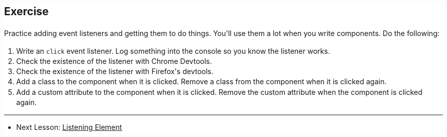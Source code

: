 ## Exercise

Practice adding event listeners and getting them to do things. You'll use them a lot when you write components. Do the following:

1. Write an `click` event listener. Log something into the console so you know the listener works.
2. Check the existence of the listener with Chrome Devtools.
3. Check the existence of the listener with Firefox's devtools.
4. Add a class to the component when it is clicked. Remove a class from the component when it is clicked again.
5. Add a custom attribute to the component when it is clicked. Remove the custom attribute when the component is clicked again.

---

- Next Lesson: [Listening Element](02.listening-element.md)